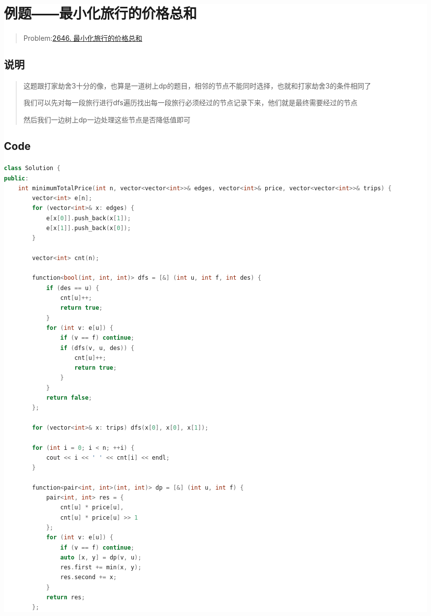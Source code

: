 
# 例题——最小化旅行的价格总和

> Problem:[2646. 最小化旅行的价格总和](https://leetcode.cn/problems/minimize-the-total-price-of-the-trips/description/?envType=daily-question&envId=2023-12-06)

## 说明

> 这题跟打家劫舍3十分的像，也算是一道树上dp的题目，相邻的节点不能同时选择，也就和打家劫舍3的条件相同了
>
> 我们可以先对每一段旅行进行dfs遍历找出每一段旅行必须经过的节点记录下来，他们就是最终需要经过的节点
>
> 然后我们一边树上dp一边处理这些节点是否降低值即可

## Code

```c++
class Solution {
public:
    int minimumTotalPrice(int n, vector<vector<int>>& edges, vector<int>& price, vector<vector<int>>& trips) {
        vector<int> e[n];
        for (vector<int>& x: edges) {
            e[x[0]].push_back(x[1]);
            e[x[1]].push_back(x[0]);
        }

        vector<int> cnt(n);

        function<bool(int, int, int)> dfs = [&] (int u, int f, int des) {
            if (des == u) {
                cnt[u]++;
                return true;
            }
            for (int v: e[u]) {
                if (v == f) continue;
                if (dfs(v, u, des)) {
                    cnt[u]++;
                    return true;
                }
            }
            return false;
        };

        for (vector<int>& x: trips) dfs(x[0], x[0], x[1]);

        for (int i = 0; i < n; ++i) {
            cout << i << ' ' << cnt[i] << endl;
        }

        function<pair<int, int>(int, int)> dp = [&] (int u, int f) {
            pair<int, int> res = {
                cnt[u] * price[u],
                cnt[u] * price[u] >> 1
            };
            for (int v: e[u]) {
                if (v == f) continue;
                auto [x, y] = dp(v, u);
                res.first += min(x, y);
                res.second += x;
            }
            return res;
        };
```